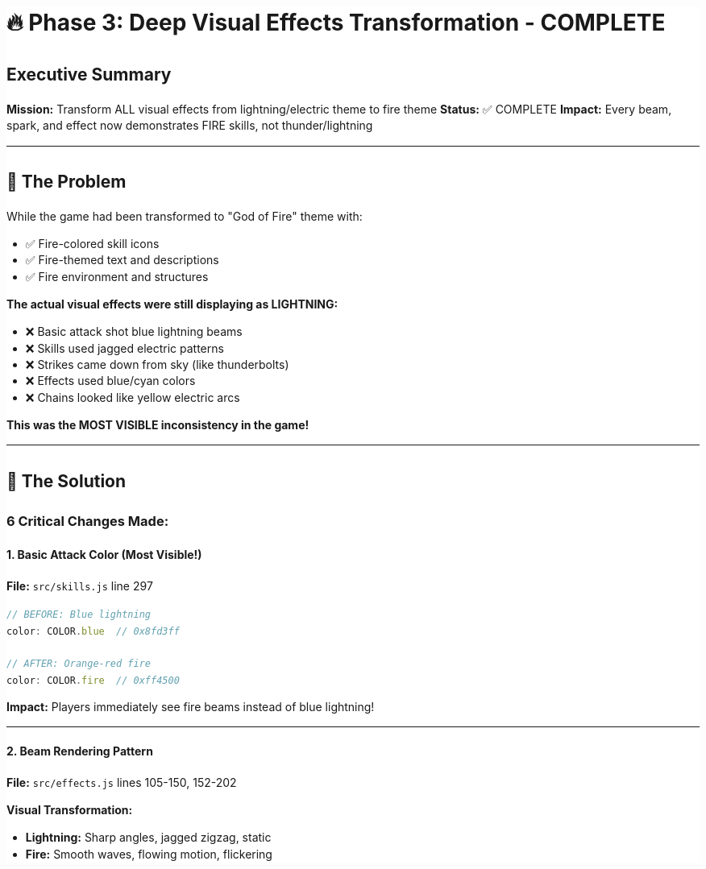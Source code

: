 # 🔥 Phase 3: Deep Visual Effects Transformation - COMPLETE

## Executive Summary

**Mission:** Transform ALL visual effects from lightning/electric theme to fire theme
**Status:** ✅ COMPLETE
**Impact:** Every beam, spark, and effect now demonstrates FIRE skills, not thunder/lightning

---

## 🎯 The Problem

While the game had been transformed to "God of Fire" theme with:
- ✅ Fire-colored skill icons
- ✅ Fire-themed text and descriptions
- ✅ Fire environment and structures

**The actual visual effects were still displaying as LIGHTNING:**
- ❌ Basic attack shot blue lightning beams
- ❌ Skills used jagged electric patterns
- ❌ Strikes came down from sky (like thunderbolts)
- ❌ Effects used blue/cyan colors
- ❌ Chains looked like yellow electric arcs

**This was the MOST VISIBLE inconsistency in the game!**

---

## 🔧 The Solution

### 6 Critical Changes Made:

#### 1. Basic Attack Color (Most Visible!)
**File:** `src/skills.js` line 297

```javascript
// BEFORE: Blue lightning
color: COLOR.blue  // 0x8fd3ff

// AFTER: Orange-red fire
color: COLOR.fire  // 0xff4500
```

**Impact:** Players immediately see fire beams instead of blue lightning!

---

#### 2. Beam Rendering Pattern
**File:** `src/effects.js` lines 105-150, 152-202

**Visual Transformation:**
- **Lightning:** Sharp angles, jagged zigzag, static
- **Fire:** Smooth waves, flowing motion, flickering
